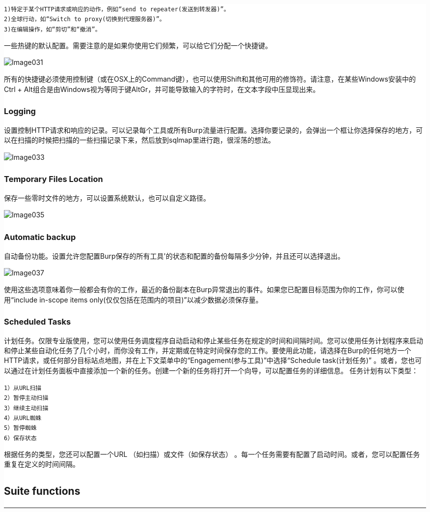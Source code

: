 ```
1)特定于某个HTTP请求或响应的动作，例如“send to repeater(发送到转发器)”。  
2)全球行动，如“Switch to proxy(切换到代理服务器)”。  
3)在编辑操作，如“剪切”和“撤消”。  
```

一些热键的默认配置。需要注意的是如果你使用它们频繁，可以给它们分配一个快捷键。

![Image031](https://wooyun.js.org/images_result/images/2014101712085215878.png "image031.png")

所有的快捷键必须使用控制键（或在OSX上的Command键），也可以使用Shift和其他可用的修饰符。请注意，在某些Windows安装中的Ctrl + Alt组合是由Windows视为等同于键AltGr，并可能导致输入的字符时，在文本字段中压显现出来。

### Logging

设置控制HTTP请求和响应的记录。可以记录每个工具或所有Burp流量进行配置。选择你要记录的，会弹出一个框让你选择保存的地方，可以在扫描的时候把扫描的一些扫描记录下来，然后放到sqlmap里进行跑，很淫荡的想法。

![Image033](https://wooyun.js.org/images_result/images/2014101712085218049.png "image033.png")

### Temporary Files Location

保存一些零时文件的地方，可以设置系统默认，也可以自定义路径。

![Image035](https://wooyun.js.org/images_result/images/2014101712085220116.png "image035.png")

### Automatic backup

自动备份功能。设置允许您配置Burp保存的所有工具'的状态和配置的备份每隔多少分钟，并且还可以选择退出。

![Image037](https://wooyun.js.org/images_result/images/2014101712085371527.png "image037.png")

使用这些选项意味着你一般都会有你的工作，最近的备份副本在Burp异常退出的事件。如果您已配置目标范围为你的工作，你可以使用“include in-scope items only(仅仅包括在范围内的项目)”以减少数据必须保存量。

### Scheduled Tasks

计划任务。仅限专业版使用，您可以使用任务调度程序自动启动和停止某些任务在规定的时间和间隔时间。您可以使用任务计划程序来启动和停止某些自动化任务了几个小时，而你没有工作，并定期或在特定时间保存您的工作。要使用此功能，请选择在Burp的任何地方一个HTTP请求，或任何部分目标站点地图，并在上下文菜单中的“Engagement(参与工具)”中选择“Schedule task(计划任务)” 。或者，您也可以通过在计划任务面板中直接添加一个新的任务。创建一个新的任务将打开一个向导，可以配置任务的详细信息。
任务计划有以下类型：

```
1）从URL扫描  
2）暂停主动扫描  
3）继续主动扫描  
4）从URL蜘蛛  
5）暂停蜘蛛  
6）保存状态  
```

根据任务的类型，您还可以配置一个URL （如扫描）或文件（如保存状态） 。每一个任务需要有配置了启动时间。或者，您可以配置任务重复在定义的时间间隔。

## Suite functions

---